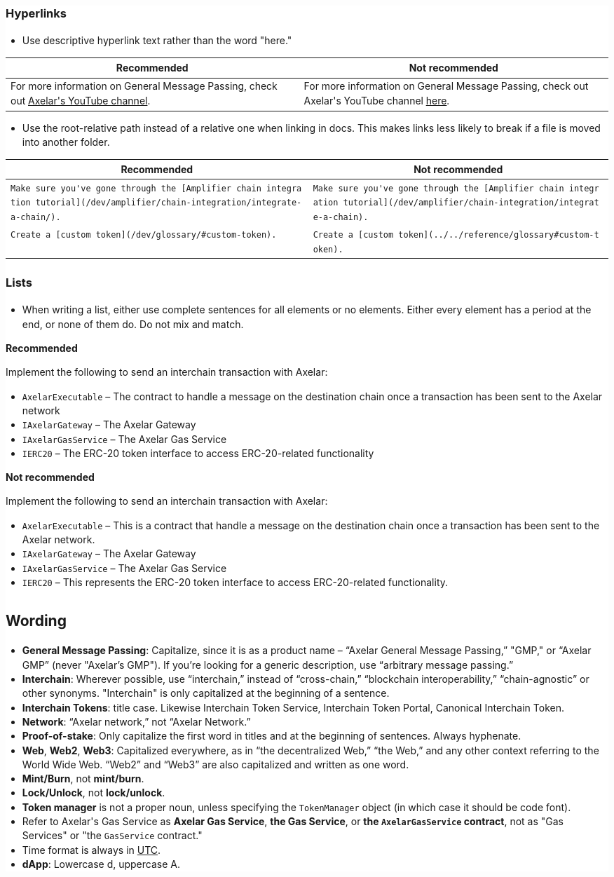 ### Hyperlinks

- Use descriptive hyperlink text rather than the word "here."

| **Recommended**                                                                                                                                  | **Not recommended**                                                                                                                                   |
| ------------------------------------------------------------------------------------------------------------------------------------------------ | ----------------------------------------------------------------------------------------------------------------------------------------------------- |
| For more information on General Message Passing, check out [Axelar's YouTube channel](https://www.youtube.com/channel/UCf8GFg58fdp1iZwLAOV1Tgg). | For more information on General Message Passing, check out Axelar's YouTube channel [here](https://www.youtube.com/channel/UCf8GFg58fdp1iZwLAOV1Tgg). |

- Use the root-relative path instead of a relative one when linking in docs. This makes links less likely to break if a file is moved into another folder.

| **Recommended**                                                                                                                  | **Not recommended**                                                                                                             |
| -------------------------------------------------------------------------------------------------------------------------------- | ------------------------------------------------------------------------------------------------------------------------------- |
| `Make sure you've gone through the [Amplifier chain integration tutorial](/dev/amplifier/chain-integration/integrate-a-chain/).` | `Make sure you've gone through the [Amplifier chain integration tutorial](/dev/amplifier/chain-integration/integrate-a-chain).` |
| `Create a [custom token](/dev/glossary/#custom-token).`                                                                          | `Create a [custom token](../../reference/glossary#custom-token).`                                                               |

### Lists

- When writing a list, either use complete sentences for all elements or no elements. Either every element has a period at the end, or none of them do. Do not mix and match.

**Recommended**

Implement the following to send an interchain transaction with Axelar:

- `AxelarExecutable` – The contract to handle a message on the destination chain once a transaction has been sent to the Axelar network
- `IAxelarGateway` – The Axelar Gateway
- `IAxelarGasService` – The Axelar Gas Service
- `IERC20` – The ERC-20 token interface to access ERC-20-related functionality

**Not recommended**

Implement the following to send an interchain transaction with Axelar:

- `AxelarExecutable` – This is a contract that handle a message on the destination chain once a transaction has been sent to the Axelar network.
- `IAxelarGateway` – The Axelar Gateway
- `IAxelarGasService` – The Axelar Gas Service
- `IERC20` – This represents the ERC-20 token interface to access ERC-20-related functionality.

## Wording

- **General Message Passing**: Capitalize, since it is as a product name – “Axelar General Message Passing,” "GMP," or “Axelar GMP” (never "Axelar’s GMP"). If you’re looking for a generic description, use “arbitrary message passing.”
- **Interchain**: Wherever possible, use “interchain,” instead of “cross-chain,” “blockchain interoperability,” “chain-agnostic” or other synonyms. "Interchain" is only capitalized at the beginning of a sentence.
- **Interchain Tokens**: title case. Likewise Interchain Token Service, Interchain Token Portal, Canonical Interchain Token.
- **Network**: “Axelar network,” not “Axelar Network.”
- **Proof-of-stake**: Only capitalize the first word in titles and at the beginning of sentences. Always hyphenate.
- **Web**, **Web2**, **Web3**: Capitalized everywhere, as in “the decentralized Web,” “the Web,” and any other context referring to the World Wide Web. “Web2” and “Web3” are also capitalized and written as one word.
- **Mint/Burn**, not **mint/burn**.
- **Lock/Unlock**, not **lock/unlock**.
- **Token manager** is not a proper noun, unless specifying the `TokenManager` object (in which case it should be code font).
- Refer to Axelar's Gas Service as **Axelar Gas Service**, **the Gas Service**, or **the `AxelarGasService` contract**, not as "Gas Services" or "the `GasService` contract."
- Time format is always in [UTC](https://en.wikipedia.org/wiki/Coordinated_Universal_Time).
- **dApp**: Lowercase d, uppercase A.